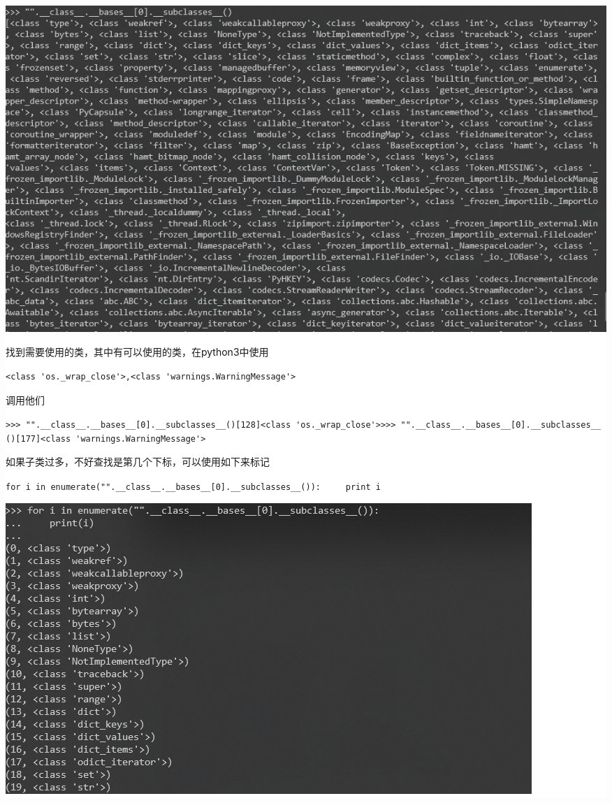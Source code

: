 ![image-20200421145832381](assets/20200424150429.png)

找到需要使用的类，其中有可以使用的类，在python3中使用

```none
<class 'os._wrap_close'>,<class 'warnings.WarningMessage'>
```

调用他们

```none
>>> "".__class__.__bases__[0].__subclasses__()[128]<class 'os._wrap_close'>>>> "".__class__.__bases__[0].__subclasses__()[177]<class 'warnings.WarningMessage'>
```

如果子类过多，不好查找是第几个下标，可以使用如下来标记

```none
for i in enumerate("".__class__.__bases__[0].__subclasses__()): 	print i
```

![image-20200421150812786](assets/20200424150432.png)
